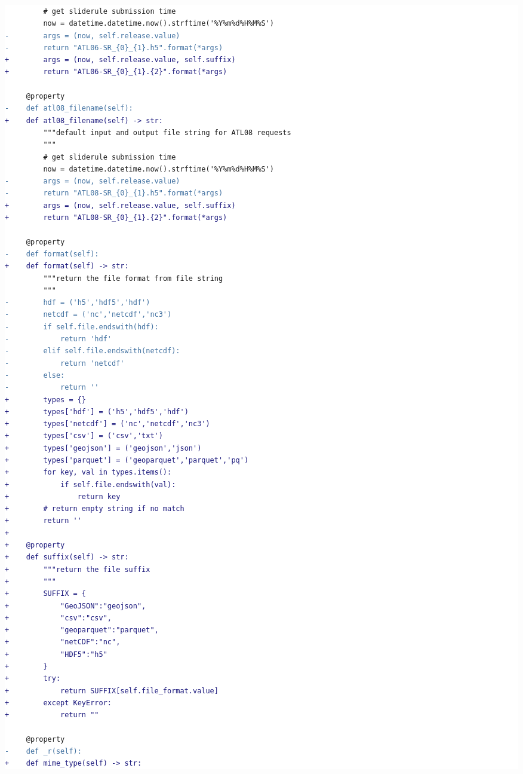 ```diff
         # get sliderule submission time
         now = datetime.datetime.now().strftime('%Y%m%d%H%M%S')
-        args = (now, self.release.value)
-        return "ATL06-SR_{0}_{1}.h5".format(*args)
+        args = (now, self.release.value, self.suffix)
+        return "ATL06-SR_{0}_{1}.{2}".format(*args)
 
     @property
-    def atl08_filename(self):
+    def atl08_filename(self) -> str:
         """default input and output file string for ATL08 requests
         """
         # get sliderule submission time
         now = datetime.datetime.now().strftime('%Y%m%d%H%M%S')
-        args = (now, self.release.value)
-        return "ATL08-SR_{0}_{1}.h5".format(*args)
+        args = (now, self.release.value, self.suffix)
+        return "ATL08-SR_{0}_{1}.{2}".format(*args)
 
     @property
-    def format(self):
+    def format(self) -> str:
         """return the file format from file string
         """
-        hdf = ('h5','hdf5','hdf')
-        netcdf = ('nc','netcdf','nc3')
-        if self.file.endswith(hdf):
-            return 'hdf'
-        elif self.file.endswith(netcdf):
-            return 'netcdf'
-        else:
-            return ''
+        types = {}
+        types['hdf'] = ('h5','hdf5','hdf')
+        types['netcdf'] = ('nc','netcdf','nc3')
+        types['csv'] = ('csv','txt')
+        types['geojson'] = ('geojson','json')
+        types['parquet'] = ('geoparquet','parquet','pq')
+        for key, val in types.items():
+            if self.file.endswith(val):
+                return key
+        # return empty string if no match
+        return ''
+        
+    @property
+    def suffix(self) -> str:
+        """return the file suffix
+        """
+        SUFFIX = {
+            "GeoJSON":"geojson",
+            "csv":"csv",
+            "geoparquet":"parquet",
+            "netCDF":"nc",
+            "HDF5":"h5"
+        }
+        try:
+            return SUFFIX[self.file_format.value]
+        except KeyError:
+            return ""
 
     @property
-    def _r(self):
+    def mime_type(self) -> str:
```